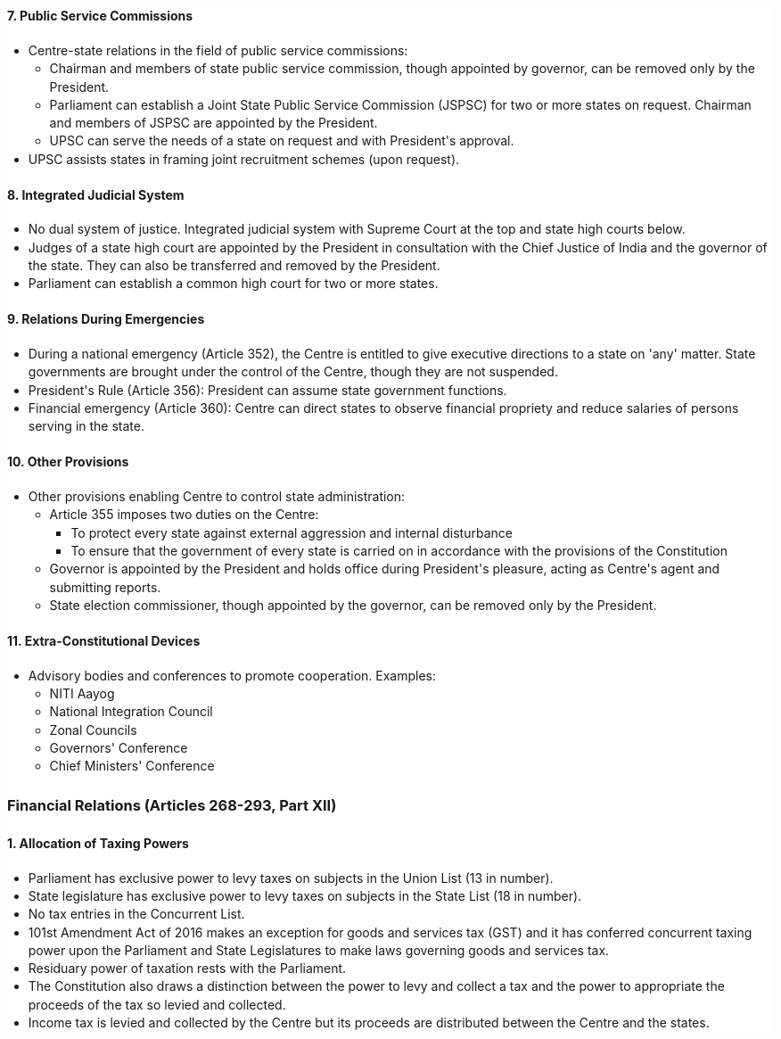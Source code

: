 #### 7. Public Service Commissions
*   Centre-state relations in the field of public service commissions:
    *   Chairman and members of state public service commission, though appointed by governor, can be removed only by the President.
    *   Parliament can establish a Joint State Public Service Commission (JSPSC) for two or more states on request.  Chairman and members of JSPSC are appointed by the President.
    *   UPSC can serve the needs of a state on request and with President's approval.
*   UPSC assists states in framing joint recruitment schemes (upon request).

#### 8. Integrated Judicial System
*   No dual system of justice. Integrated judicial system with Supreme Court at the top and state high courts below.
*   Judges of a state high court are appointed by the President in consultation with the Chief Justice of India and the governor of the state. They can also be transferred and removed by the President.
*   Parliament can establish a common high court for two or more states.

#### 9. Relations During Emergencies
*   During a national emergency (Article 352), the Centre is entitled to give executive directions to a state on 'any' matter. State governments are brought under the control of the Centre, though they are not suspended.
*   President's Rule (Article 356): President can assume state government functions.
*   Financial emergency (Article 360): Centre can direct states to observe financial propriety and reduce salaries of persons serving in the state.

#### 10. Other Provisions
*   Other provisions enabling Centre to control state administration:
    *   Article 355 imposes two duties on the Centre:
        *   To protect every state against external aggression and internal disturbance
        *   To ensure that the government of every state is carried on in accordance with the provisions of the Constitution
    *   Governor is appointed by the President and holds office during President's pleasure, acting as Centre's agent and submitting reports.
    *   State election commissioner, though appointed by the governor, can be removed only by the President.

#### 11. Extra-Constitutional Devices
*   Advisory bodies and conferences to promote cooperation. Examples:
    *   NITI Aayog
    *   National Integration Council
    *   Zonal Councils
    *   Governors' Conference
    *   Chief Ministers' Conference

### Financial Relations (Articles 268-293, Part XII)

#### 1. Allocation of Taxing Powers
*   Parliament has exclusive power to levy taxes on subjects in the Union List (13 in number).
*   State legislature has exclusive power to levy taxes on subjects in the State List (18 in number).
*   No tax entries in the Concurrent List.
*   101st Amendment Act of 2016 makes an exception for goods and services tax (GST) and it has conferred concurrent taxing power upon the Parliament and State Legislatures to make laws governing goods and services tax.
*   Residuary power of taxation rests with the Parliament.
*   The Constitution also draws a distinction between the power to levy and collect a tax and the power to appropriate the proceeds of the tax so levied and collected.
*   Income tax is levied and collected by the Centre but its proceeds are distributed between the Centre and the states.
